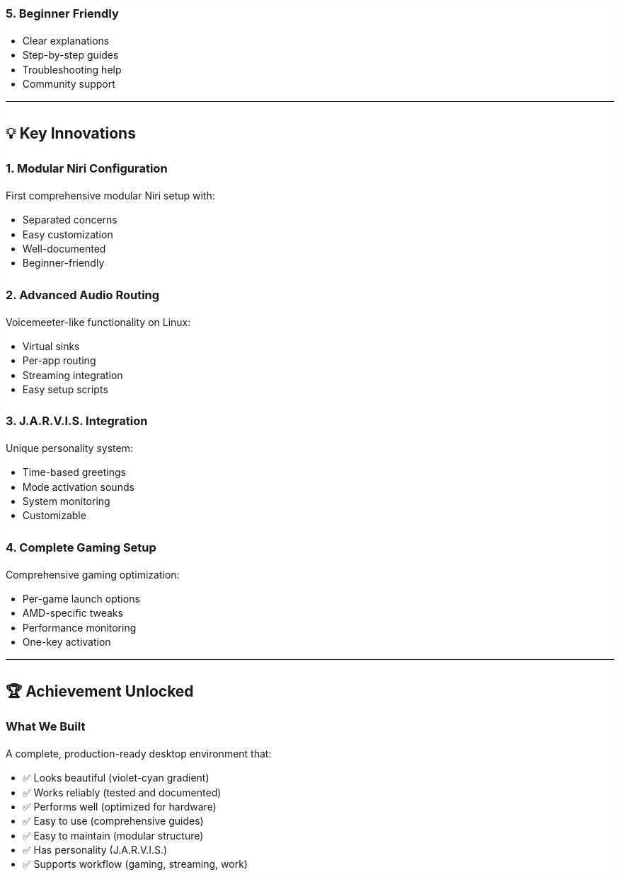 ### 5. Beginner Friendly
- Clear explanations
- Step-by-step guides
- Troubleshooting help
- Community support

---

## 💡 Key Innovations

### 1. Modular Niri Configuration
First comprehensive modular Niri setup with:
- Separated concerns
- Easy customization
- Well-documented
- Beginner-friendly

### 2. Advanced Audio Routing
Voicemeeter-like functionality on Linux:
- Virtual sinks
- Per-app routing
- Streaming integration
- Easy setup scripts

### 3. J.A.R.V.I.S. Integration
Unique personality system:
- Time-based greetings
- Mode activation sounds
- System monitoring
- Customizable

### 4. Complete Gaming Setup
Comprehensive gaming optimization:
- Per-game launch options
- AMD-specific tweaks
- Performance monitoring
- One-key activation

---

## 🏆 Achievement Unlocked

### What We Built
A complete, production-ready desktop environment that:
- ✅ Looks beautiful (violet-cyan gradient)
- ✅ Works reliably (tested and documented)
- ✅ Performs well (optimized for hardware)
- ✅ Easy to use (comprehensive guides)
- ✅ Easy to maintain (modular structure)
- ✅ Has personality (J.A.R.V.I.S.)
- ✅ Supports workflow (gaming, streaming, work)
